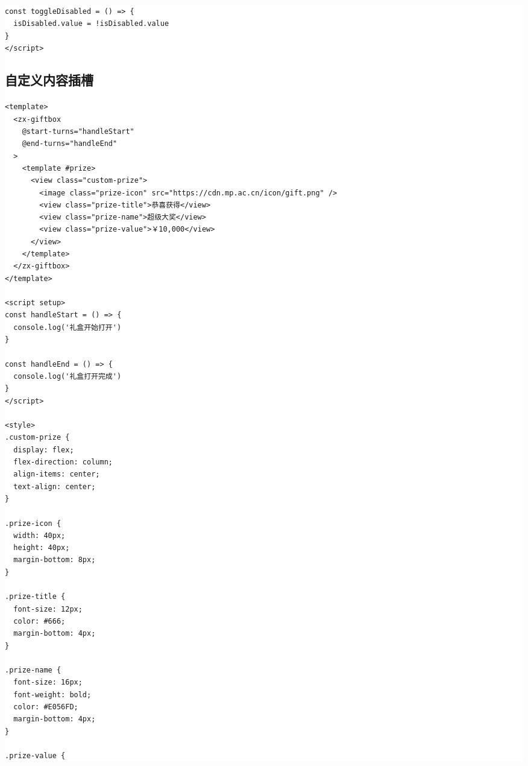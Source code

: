 ```vue
const toggleDisabled = () => {
  isDisabled.value = !isDisabled.value
}
</script>
```

## 自定义内容插槽

```vue
<template>
  <zx-giftbox
    @start-turns="handleStart"
    @end-turns="handleEnd"
  >
    <template #prize>
      <view class="custom-prize">
        <image class="prize-icon" src="https://cdn.mp.ac.cn/icon/gift.png" />
        <view class="prize-title">恭喜获得</view>
        <view class="prize-name">超级大奖</view>
        <view class="prize-value">￥10,000</view>
      </view>
    </template>
  </zx-giftbox>
</template>

<script setup>
const handleStart = () => {
  console.log('礼盒开始打开')
}

const handleEnd = () => {
  console.log('礼盒打开完成')
}
</script>

<style>
.custom-prize {
  display: flex;
  flex-direction: column;
  align-items: center;
  text-align: center;
}

.prize-icon {
  width: 40px;
  height: 40px;
  margin-bottom: 8px;
}

.prize-title {
  font-size: 12px;
  color: #666;
  margin-bottom: 4px;
}

.prize-name {
  font-size: 16px;
  font-weight: bold;
  color: #E056FD;
  margin-bottom: 4px;
}

.prize-value {
```